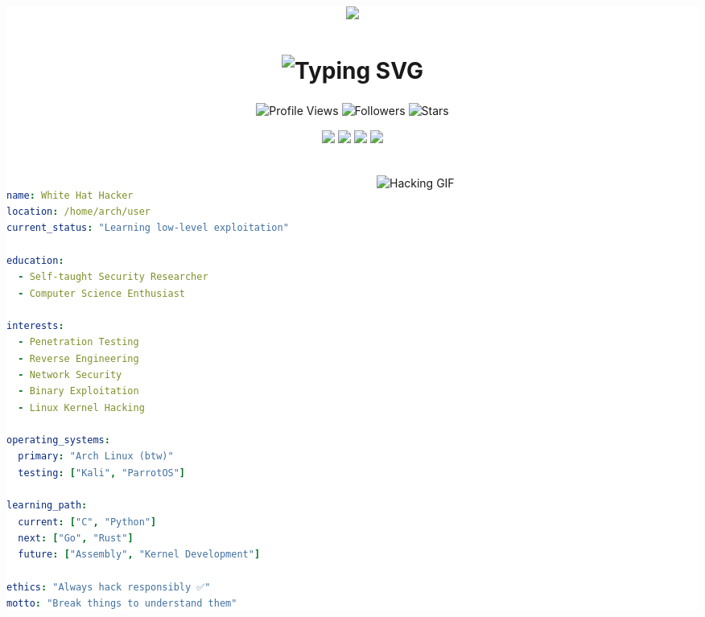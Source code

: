 <p align="center">
  <img src="https://capsule-render.vercel.app/api?text=Welcome%20To%20The%20Matrix%20🔓&animation=fadeIn&type=waving&color=gradient&height=120&section=header"/>
</p>

<h1 align="center">
  <img src="https://readme-typing-svg.herokuapp.com?font=Fira+Code&weight=600&size=28&pause=1000&color=00F700&center=true&vCenter=true&width=600&lines=White+Hat+Security+Researcher;Building+Hacking+Tools;Arch+Linux+Enthusiast;Learning+C+%7C+Python+%7C+Go" alt="Typing SVG" />
</h1>

<p align="center">
  <img src="https://komarev.com/ghpvc/?username=YOUR_USERNAME&color=brightgreen&style=for-the-badge&label=PROFILE+VIEWS" alt="Profile Views"/>
  <img src="https://img.shields.io/github/followers/YOUR_USERNAME?label=Followers&style=for-the-badge&color=blue" alt="Followers"/>
  <img src="https://img.shields.io/github/stars/YOUR_USERNAME?label=Stars&style=for-the-badge&color=yellow" alt="Stars"/>
</p>

<p align="center">
  <a href="https://linkedin.com/in/YOUR_LINKEDIN"><img src="https://img.shields.io/badge/-LinkedIn-0077B5?style=for-the-badge&logo=Linkedin&logoColor=white"/></a>
  <a href="https://twitter.com/YOUR_TWITTER"><img src="https://img.shields.io/badge/-Twitter-1DA1F2?style=for-the-badge&logo=twitter&logoColor=white"/></a>
  <a href="https://discord.gg/YOUR_DISCORD"><img src="https://img.shields.io/badge/-Discord-5865F2?style=for-the-badge&logo=discord&logoColor=white"/></a>
  <a href="mailto:YOUR_EMAIL"><img src="https://img.shields.io/badge/-Email-D14836?style=for-the-badge&logo=gmail&logoColor=white"/></a>
</p>

<br/>

<img align="right" alt="Hacking GIF" width="400" src="https://media.giphy.com/media/v1.Y2lkPTc5MGI3NjExbnB6aGR5NXQxZjZqM2R5cnU3dHBvZnU2MzRyNXJsYjBtcGRqYWNzZSZlcD12MV9pbnRlcm5hbF9naWZfYnlfaWQmY3Q9Zw/077i6AULCXc0FKTj9s/giphy.gif">

```yaml
name: White Hat Hacker
location: /home/arch/user
current_status: "Learning low-level exploitation"

education:
  - Self-taught Security Researcher
  - Computer Science Enthusiast
  
interests:
  - Penetration Testing
  - Reverse Engineering
  - Network Security
  - Binary Exploitation
  - Linux Kernel Hacking

operating_systems:
  primary: "Arch Linux (btw)"
  testing: ["Kali", "ParrotOS"]
  
learning_path:
  current: ["C", "Python"]
  next: ["Go", "Rust"]
  future: ["Assembly", "Kernel Development"]

ethics: "Always hack responsibly ✅"
motto: "Break things to understand them"
```
